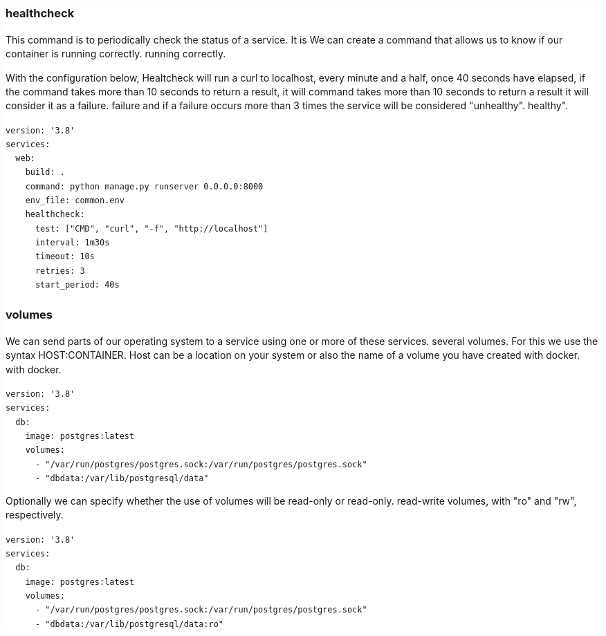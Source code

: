 ### healthcheck

This command is to periodically check the status of a service. It is
We can create a command that allows us to know if our container is running correctly.
running correctly.

With the configuration below, Healtcheck will run a
curl to localhost, every minute and a half, once 40 seconds have elapsed, if the command takes more than 10 seconds to return a result, it will
command takes more than 10 seconds to return a result it will consider it as a failure.
failure and if a failure occurs more than 3 times the service will be considered "unhealthy".
healthy".

```docker
version: '3.8'
services:  
  web:
    build: .
    command: python manage.py runserver 0.0.0.0:8000
    env_file: common.env
    healthcheck:
      test: ["CMD", "curl", "-f", "http://localhost"]
      interval: 1m30s
      timeout: 10s
      retries: 3
      start_period: 40s
```

### volumes

We can send parts of our operating system to a service using one or more of these services.
several volumes. For this we use the syntax HOST:CONTAINER. Host can be
a location on your system or also the name of a volume you have created with docker.
with docker.

```docker
version: '3.8'
services:  
  db:
    image: postgres:latest
    volumes:
      - "/var/run/postgres/postgres.sock:/var/run/postgres/postgres.sock"
      - "dbdata:/var/lib/postgresql/data"
```

Optionally we can specify whether the use of volumes will be read-only or read-only.
read-write volumes, with "ro" and "rw", respectively.

```docker
version: '3.8'
services:  
  db:
    image: postgres:latest
    volumes:
      - "/var/run/postgres/postgres.sock:/var/run/postgres/postgres.sock"
      - "dbdata:/var/lib/postgresql/data:ro"
```
